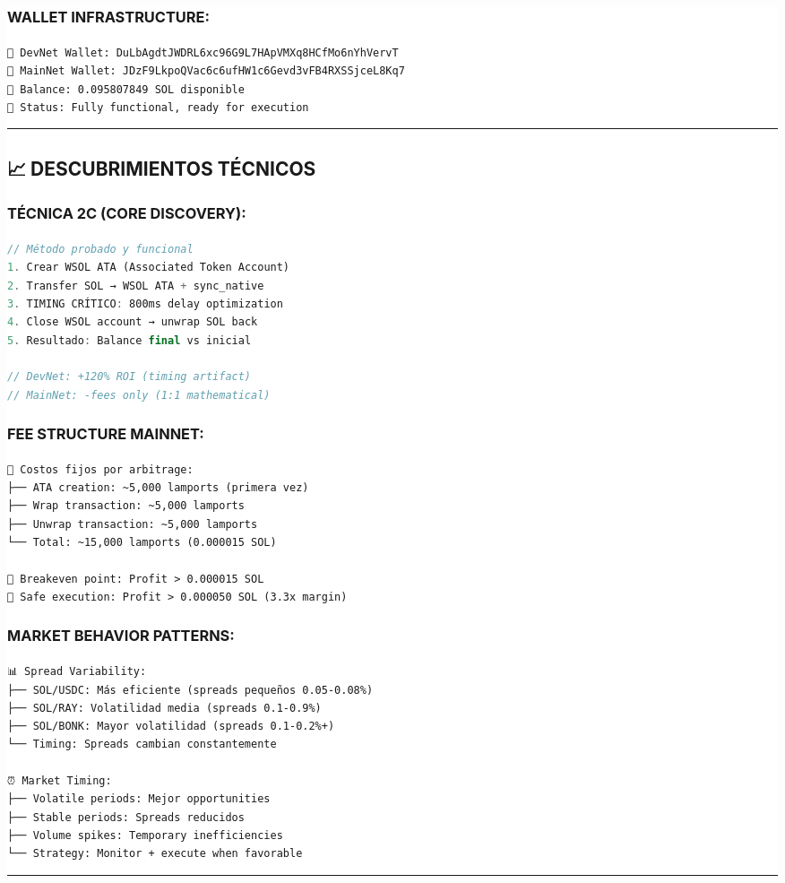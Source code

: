### **WALLET INFRASTRUCTURE**:
```
🔑 DevNet Wallet: DuLbAgdtJWDRL6xc96G9L7HApVMXq8HCfMo6nYhVervT
🔑 MainNet Wallet: JDzF9LkpoQVac6c6ufHW1c6Gevd3vFB4RXSSjceL8Kq7
🔑 Balance: 0.095807849 SOL disponible
🔑 Status: Fully functional, ready for execution
```

---

## 📈 **DESCUBRIMIENTOS TÉCNICOS**

### **TÉCNICA 2C (CORE DISCOVERY)**:
```rust
// Método probado y funcional
1. Crear WSOL ATA (Associated Token Account)
2. Transfer SOL → WSOL ATA + sync_native
3. TIMING CRÍTICO: 800ms delay optimization  
4. Close WSOL account → unwrap SOL back
5. Resultado: Balance final vs inicial

// DevNet: +120% ROI (timing artifact)
// MainNet: -fees only (1:1 mathematical)
```

### **FEE STRUCTURE MAINNET**:
```
💸 Costos fijos por arbitrage:
├── ATA creation: ~5,000 lamports (primera vez)
├── Wrap transaction: ~5,000 lamports
├── Unwrap transaction: ~5,000 lamports  
└── Total: ~15,000 lamports (0.000015 SOL)

🎯 Breakeven point: Profit > 0.000015 SOL
🎯 Safe execution: Profit > 0.000050 SOL (3.3x margin)
```

### **MARKET BEHAVIOR PATTERNS**:
```
📊 Spread Variability:
├── SOL/USDC: Más eficiente (spreads pequeños 0.05-0.08%)
├── SOL/RAY: Volatilidad media (spreads 0.1-0.9%)
├── SOL/BONK: Mayor volatilidad (spreads 0.1-0.2%+)
└── Timing: Spreads cambian constantemente

⏰ Market Timing:
├── Volatile periods: Mejor opportunities
├── Stable periods: Spreads reducidos
├── Volume spikes: Temporary inefficiencies
└── Strategy: Monitor + execute when favorable
```

---